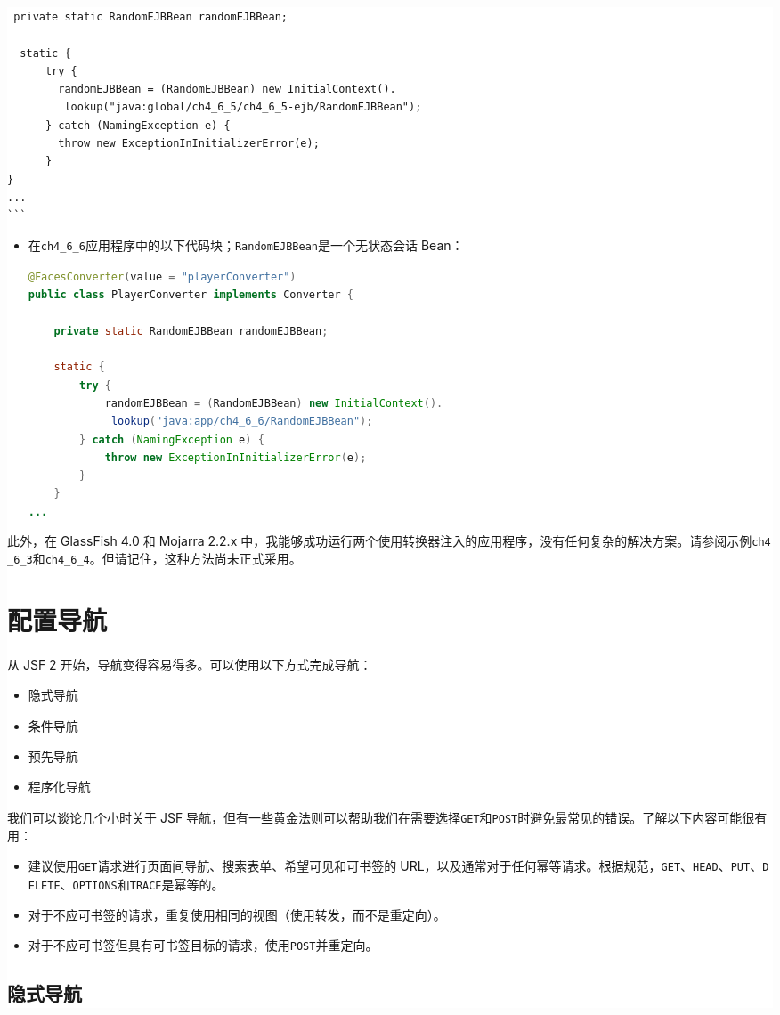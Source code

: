      private static RandomEJBBean randomEJBBean;

      static {
          try {
            randomEJBBean = (RandomEJBBean) new InitialContext().
             lookup("java:global/ch4_6_5/ch4_6_5-ejb/RandomEJBBean");
          } catch (NamingException e) {
            throw new ExceptionInInitializerError(e);
          }
    }
    ...
    ```

+   在`ch4_6_6`应用程序中的以下代码块；`RandomEJBBean`是一个无状态会话 Bean：

    ```java
    @FacesConverter(value = "playerConverter")
    public class PlayerConverter implements Converter {

        private static RandomEJBBean randomEJBBean;

        static {
            try {
                randomEJBBean = (RandomEJBBean) new InitialContext().
                 lookup("java:app/ch4_6_6/RandomEJBBean");
            } catch (NamingException e) {
                throw new ExceptionInInitializerError(e);
            }
        }
    ...
    ```

此外，在 GlassFish 4.0 和 Mojarra 2.2.x 中，我能够成功运行两个使用转换器注入的应用程序，没有任何复杂的解决方案。请参阅示例`ch4_6_3`和`ch4_6_4`。但请记住，这种方法尚未正式采用。

# 配置导航

从 JSF 2 开始，导航变得容易得多。可以使用以下方式完成导航：

+   隐式导航

+   条件导航

+   预先导航

+   程序化导航

我们可以谈论几个小时关于 JSF 导航，但有一些黄金法则可以帮助我们在需要选择`GET`和`POST`时避免最常见的错误。了解以下内容可能很有用：

+   建议使用`GET`请求进行页面间导航、搜索表单、希望可见和可书签的 URL，以及通常对于任何幂等请求。根据规范，`GET`、`HEAD`、`PUT`、`DELETE`、`OPTIONS`和`TRACE`是幂等的。

+   对于不应可书签的请求，重复使用相同的视图（使用转发，而不是重定向）。

+   对于不应可书签但具有可书签目标的请求，使用`POST`并重定向。

## 隐式导航
